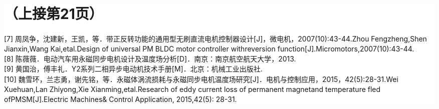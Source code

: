 # （上接第21页）

[7] 周凤争，沈建新，王凯，等．带正反转功能的通用型无刷直流电机控制器设计[J]，微电机，2007(10):43-44.Zhou Fengzheng,Shen Jianxin,Wang Kai,etal.Design of universal PM BLDC motor controller withreversion function[J].Micromotors,2007(10):43-44.  
[8] 陈薇薇．电动汽车用永磁同步电机设计及温度场分析[D]．南京：南京航空航天大学，2013.  
[9] 黄国治，傅丰礼．Y2系列二相异步电动机技术手册[M]．北京：机械工业出版社.  
[10] 魏雪环，兰志勇，谢先铭，等．永磁体涡流损耗与永磁同步电机温度场研究[J]．电机与控制应用，2015，42(5):28-31.Wei Xuehuan,Lan Zhiyong,Xie Xianming,etal.Research of eddy current loss of permanent magnetand temperature fled ofPMSM[J].Electric Machines& Control Application, 2015,42(5): 28-31.